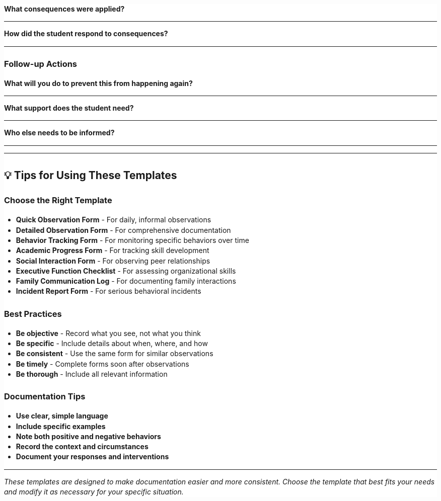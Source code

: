 **What consequences were applied?**
_________________________________

**How did the student respond to consequences?**
_________________________________

### **Follow-up Actions**
**What will you do to prevent this from happening again?**
_________________________________

**What support does the student need?**
_________________________________

**Who else needs to be informed?**
_________________________________

---

## 💡 Tips for Using These Templates

### **Choose the Right Template**
- **Quick Observation Form** - For daily, informal observations
- **Detailed Observation Form** - For comprehensive documentation
- **Behavior Tracking Form** - For monitoring specific behaviors over time
- **Academic Progress Form** - For tracking skill development
- **Social Interaction Form** - For observing peer relationships
- **Executive Function Checklist** - For assessing organizational skills
- **Family Communication Log** - For documenting family interactions
- **Incident Report Form** - For serious behavioral incidents

### **Best Practices**
- **Be objective** - Record what you see, not what you think
- **Be specific** - Include details about when, where, and how
- **Be consistent** - Use the same form for similar observations
- **Be timely** - Complete forms soon after observations
- **Be thorough** - Include all relevant information

### **Documentation Tips**
- **Use clear, simple language**
- **Include specific examples**
- **Note both positive and negative behaviors**
- **Record the context and circumstances**
- **Document your responses and interventions**

---

*These templates are designed to make documentation easier and more consistent. Choose the template that best fits your needs and modify it as necessary for your specific situation.*
